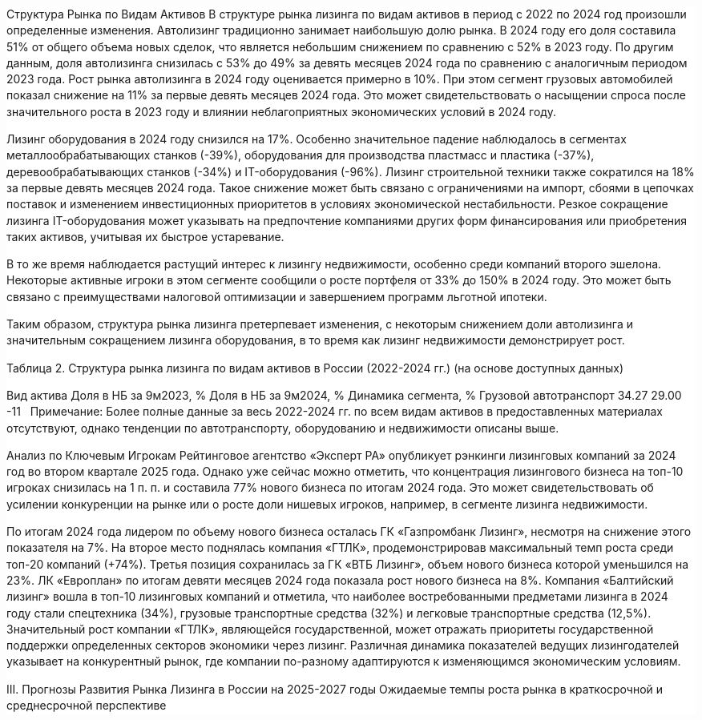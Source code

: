 Структура Рынка по Видам Активов
В структуре рынка лизинга по видам активов в период с 2022 по 2024 год произошли определенные изменения. Автолизинг традиционно занимает наибольшую долю рынка. В 2024 году его доля составила 51% от общего объема новых сделок, что является небольшим снижением по сравнению с 52% в 2023 году. По другим данным, доля автолизинга снизилась с 53% до 49% за девять месяцев 2024 года по сравнению с аналогичным периодом 2023 года. Рост рынка автолизинга в 2024 году оценивается примерно в 10%. При этом сегмент грузовых автомобилей показал снижение на 11% за первые девять месяцев 2024 года. Это может свидетельствовать о насыщении спроса после значительного роста в 2023 году и влиянии неблагоприятных экономических условий в 2024 году.   

Лизинг оборудования в 2024 году снизился на 17%. Особенно значительное падение наблюдалось в сегментах металлообрабатывающих станков (-39%), оборудования для производства пластмасс и пластика (-37%), деревообрабатывающих станков (-34%) и IT-оборудования (-96%). Лизинг строительной техники также сократился на 18% за первые девять месяцев 2024 года. Такое снижение может быть связано с ограничениями на импорт, сбоями в цепочках поставок и изменением инвестиционных приоритетов в условиях экономической нестабильности. Резкое сокращение лизинга IT-оборудования может указывать на предпочтение компаниями других форм финансирования или приобретения таких активов, учитывая их быстрое устаревание.   

В то же время наблюдается растущий интерес к лизингу недвижимости, особенно среди компаний второго эшелона. Некоторые активные игроки в этом сегменте сообщили о росте портфеля от 33% до 150% в 2024 году. Это может быть связано с преимуществами налоговой оптимизации и завершением программ льготной ипотеки.   

Таким образом, структура рынка лизинга претерпевает изменения, с некоторым снижением доли автолизинга и значительным сокращением лизинга оборудования, в то время как лизинг недвижимости демонстрирует рост.

Таблица 2. Структура рынка лизинга по видам активов в России (2022-2024 гг.) (на основе доступных данных)

Вид актива	Доля в НБ за 9м2023, % 	Доля в НБ за 9м2024, % 	Динамика сегмента, % 
Грузовой автотранспорт	34.27	29.00	-11
  
Примечание: Более полные данные за весь 2022-2024 гг. по всем видам активов в предоставленных материалах отсутствуют, однако тенденции по автотранспорту, оборудованию и недвижимости описаны выше.

Анализ по Ключевым Игрокам
Рейтинговое агентство «Эксперт РА» опубликует рэнкинги лизинговых компаний за 2024 год во втором квартале 2025 года. Однако уже сейчас можно отметить, что концентрация лизингового бизнеса на топ-10 игроках снизилась на 1 п. п. и составила 77% нового бизнеса по итогам 2024 года. Это может свидетельствовать об усилении конкуренции на рынке или о росте доли нишевых игроков, например, в сегменте лизинга недвижимости.   

По итогам 2024 года лидером по объему нового бизнеса осталась ГК «Газпромбанк Лизинг», несмотря на снижение этого показателя на 7%. На второе место поднялась компания «ГТЛК», продемонстрировав максимальный темп роста среди топ-20 компаний (+74%). Третья позиция сохранилась за ГК «ВТБ Лизинг», объем нового бизнеса которой уменьшился на 23%. ЛК «Европлан» по итогам девяти месяцев 2024 года показала рост нового бизнеса на 8%. Компания «Балтийский лизинг» вошла в топ-10 лизинговых компаний и отметила, что наиболее востребованными предметами лизинга в 2024 году стали спецтехника (34%), грузовые транспортные средства (32%) и легковые транспортные средства (12,5%). Значительный рост компании «ГТЛК», являющейся государственной, может отражать приоритеты государственной поддержки определенных секторов экономики через лизинг. Различная динамика показателей ведущих лизингодателей указывает на конкурентный рынок, где компании по-разному адаптируются к изменяющимся экономическим условиям.   

III. Прогнозы Развития Рынка Лизинга в России на 2025-2027 годы
Ожидаемые темпы роста рынка в краткосрочной и среднесрочной перспективе